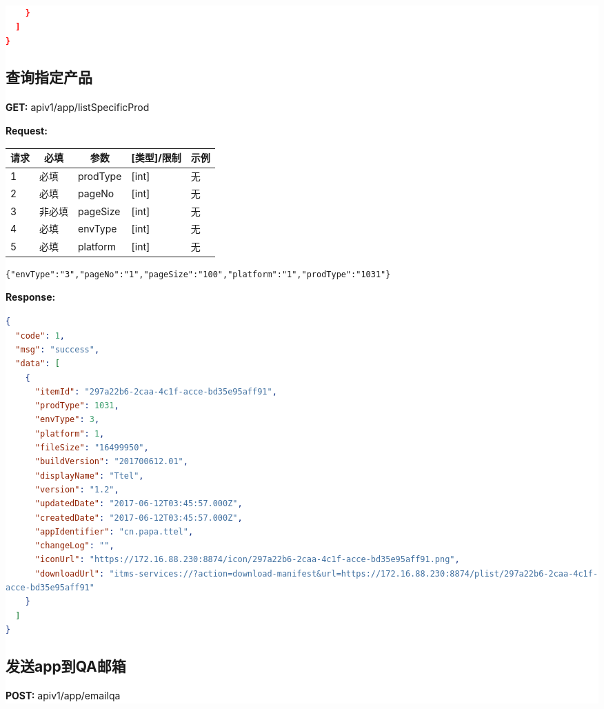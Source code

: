 ```json
    }
  ]
}
```

## 查询指定产品
**GET:** apiv1/app/listSpecificProd

**Request:**

| 请求	| 必填 | 参数	| [类型]/限制	| 示例	|
|-----|----|---|--------|----|
1 | 必填 | prodType | [int]| 无 |
2 | 必填 | pageNo | [int] | 无 |
3 | 非必填 | pageSize | [int] | 无
4 | 必填 | envType | [int]| 无
5 | 必填 |platform |[int] |无

```
{"envType":"3","pageNo":"1","pageSize":"100","platform":"1","prodType":"1031"}
```

**Response:**

```json
{
  "code": 1,
  "msg": "success",
  "data": [
    {
      "itemId": "297a22b6-2caa-4c1f-acce-bd35e95aff91",
      "prodType": 1031,
      "envType": 3,
      "platform": 1,
      "fileSize": "16499950",
      "buildVersion": "201700612.01",
      "displayName": "Ttel",
      "version": "1.2",
      "updatedDate": "2017-06-12T03:45:57.000Z",
      "createdDate": "2017-06-12T03:45:57.000Z",
      "appIdentifier": "cn.papa.ttel",
      "changeLog": "",
      "iconUrl": "https://172.16.88.230:8874/icon/297a22b6-2caa-4c1f-acce-bd35e95aff91.png",
      "downloadUrl": "itms-services://?action=download-manifest&url=https://172.16.88.230:8874/plist/297a22b6-2caa-4c1f-acce-bd35e95aff91"
    }
  ]
}
```

## 发送app到QA邮箱
**POST:** apiv1/app/emailqa

